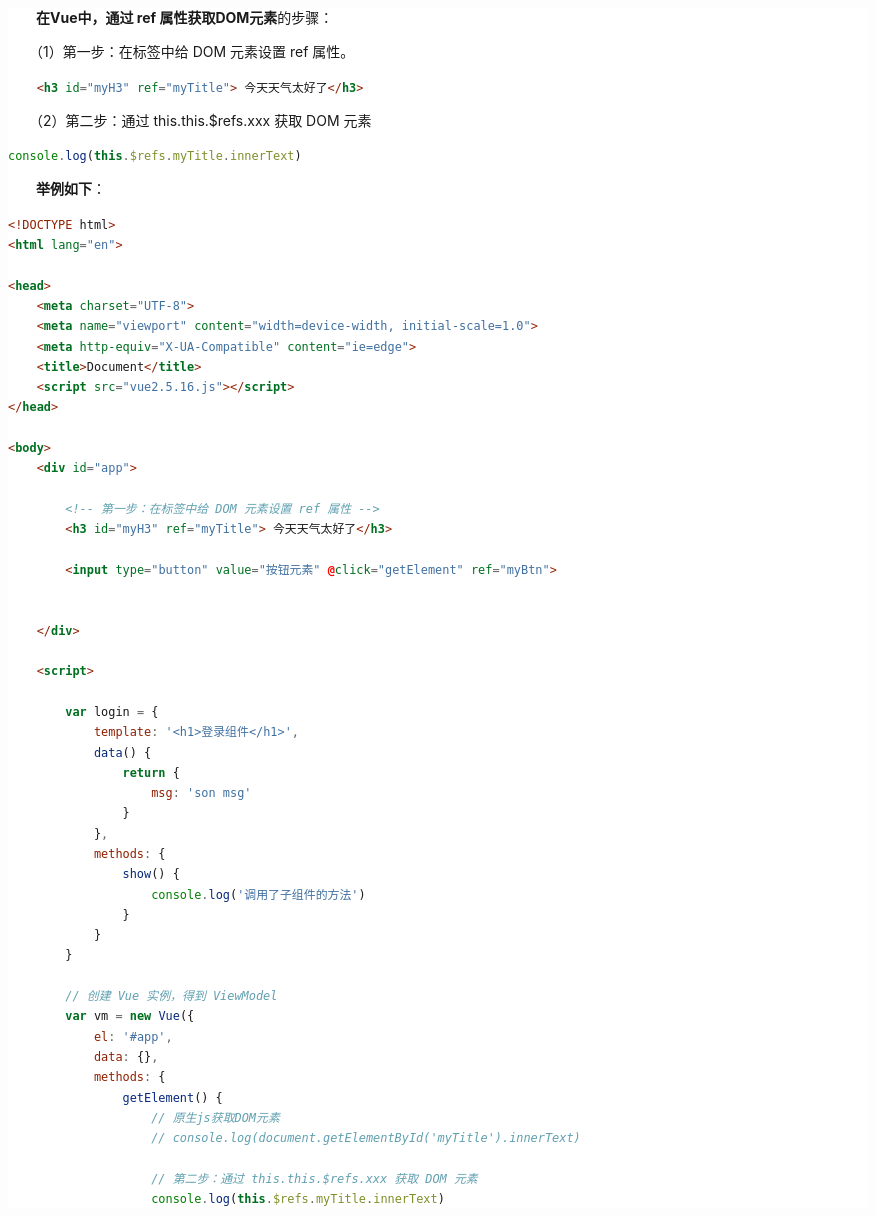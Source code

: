 　　**在Vue中，通过 ref 属性获取DOM元素**的步骤：

　　（1）第一步：在标签中给 DOM 元素设置 ref 属性。

```html
    <h3 id="myH3" ref="myTitle"> 今天天气太好了</h3>
```

　　（2）第二步：通过 this.this.$refs.xxx 获取 DOM 元素

```javascript
console.log(this.$refs.myTitle.innerText)
```

　　**举例如下**：

```html
<!DOCTYPE html>
<html lang="en">

<head>
    <meta charset="UTF-8">
    <meta name="viewport" content="width=device-width, initial-scale=1.0">
    <meta http-equiv="X-UA-Compatible" content="ie=edge">
    <title>Document</title>
    <script src="vue2.5.16.js"></script>
</head>

<body>
    <div id="app">

        <!-- 第一步：在标签中给 DOM 元素设置 ref 属性 -->
        <h3 id="myH3" ref="myTitle"> 今天天气太好了</h3>

        <input type="button" value="按钮元素" @click="getElement" ref="myBtn">


    </div>

    <script>

        var login = {
            template: '<h1>登录组件</h1>',
            data() {
                return {
                    msg: 'son msg'
                }
            },
            methods: {
                show() {
                    console.log('调用了子组件的方法')
                }
            }
        }

        // 创建 Vue 实例，得到 ViewModel
        var vm = new Vue({
            el: '#app',
            data: {},
            methods: {
                getElement() {
                    // 原生js获取DOM元素
                    // console.log(document.getElementById('myTitle').innerText)

                    // 第二步：通过 this.this.$refs.xxx 获取 DOM 元素
                    console.log(this.$refs.myTitle.innerText)

```